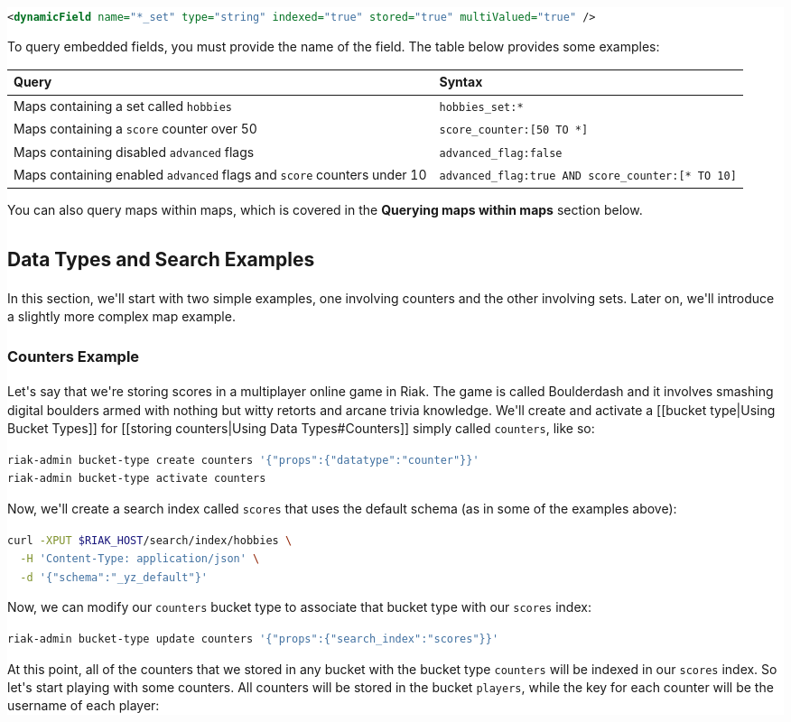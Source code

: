 ```xml
<dynamicField name="*_set" type="string" indexed="true" stored="true" multiValued="true" />
```

To query embedded fields, you must provide the name of the field. The
table below provides some examples:

Query | Syntax
:-----|:------
Maps containing a set called `hobbies` | `hobbies_set:*`
Maps containing a `score` counter over 50 | `score_counter:[50 TO *]`
Maps containing disabled `advanced` flags | `advanced_flag:false`
Maps containing enabled `advanced` flags and `score` counters under 10 | `advanced_flag:true AND score_counter:[* TO 10]`

You can also query maps within maps, which is covered in the **Querying
maps within maps** section below.

## Data Types and Search Examples

In this section, we'll start with two simple examples, one involving
counters and the other involving sets. Later on, we'll introduce a
slightly more complex map example.

### Counters Example

Let's say that we're storing scores in a multiplayer online game in
Riak. The game is called Boulderdash and it involves smashing digital
boulders armed with nothing but witty retorts and arcane trivia
knowledge. We'll create and activate a [[bucket type|Using Bucket
Types]] for [[storing counters|Using Data Types#Counters]] simply called
`counters`, like so:

```bash
riak-admin bucket-type create counters '{"props":{"datatype":"counter"}}'
riak-admin bucket-type activate counters
```

Now, we'll create a search index called `scores` that uses the default
schema (as in some of the examples above):

```bash
curl -XPUT $RIAK_HOST/search/index/hobbies \
  -H 'Content-Type: application/json' \
  -d '{"schema":"_yz_default"}'
```

Now, we can modify our `counters` bucket type to associate that bucket
type with our `scores` index:

```bash
riak-admin bucket-type update counters '{"props":{"search_index":"scores"}}'
```

At this point, all of the counters that we stored in any bucket with the
bucket type `counters` will be indexed in our `scores` index. So let's
start playing with some counters. All counters will be stored in the
bucket `players`, while the key for each counter will be the username of
each player:
